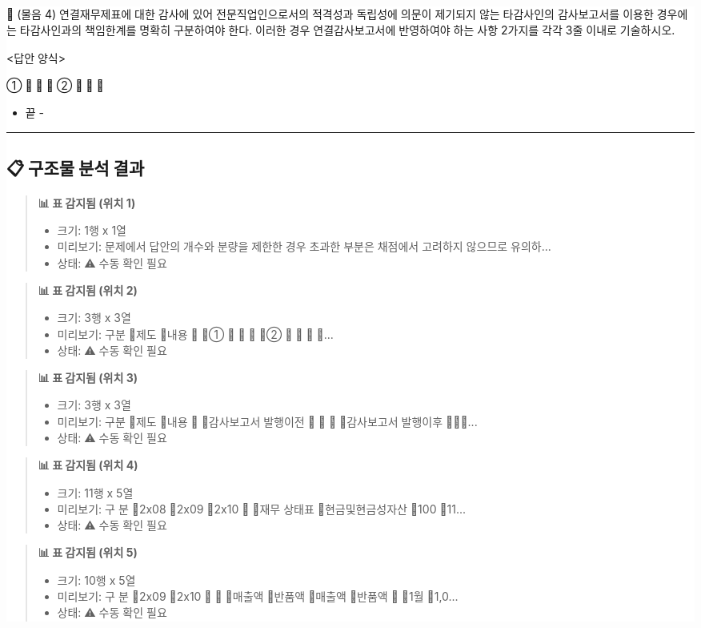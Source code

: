 
(물음 4) 연결재무제표에 대한 감사에 있어 전문직업인으로서의 적격성과 독립성에 의문이 제기되지 않는 타감사인의 감사보고서를 이용한 경우에는 타감사인과의 책임한계를 명확히 구분하여야 한다. 이러한 경우 연결감사보고서에 반영하여야 하는 사항 2가지를 각각 3줄 이내로 기술하시오.

<답안 양식>

 ①


 ②





- 끝 -

---

## 📋 구조물 분석 결과



> **📊 표 감지됨 (위치 1)**
> - 크기: 1행 x 1열
> - 미리보기: 문제에서 답안의 개수와 분량을 제한한 경우 초과한 부분은 채점에서 고려하지 않으므로 유의하...
> - 상태: ⚠️ 수동 확인 필요





> **📊 표 감지됨 (위치 2)**
> - 크기: 3행 x 3열
> - 미리보기: 구분 제도 내용  ①    ②    ...
> - 상태: ⚠️ 수동 확인 필요





> **📊 표 감지됨 (위치 3)**
> - 크기: 3행 x 3열
> - 미리보기: 구분 제도 내용  감사보고서 발행이전    감사보고서  발행이후    ...
> - 상태: ⚠️ 수동 확인 필요





> **📊 표 감지됨 (위치 4)**
> - 크기: 11행 x 5열
> - 미리보기: 구 분 2x08 2x09 2x10  재무 상태표 현금및현금성자산 100 11...
> - 상태: ⚠️ 수동 확인 필요





> **📊 표 감지됨 (위치 5)**
> - 크기: 10행 x 5열
> - 미리보기: 구 분 2x09 2x10   매출액 반품액 매출액 반품액  1월 1,0...
> - 상태: ⚠️ 수동 확인 필요
